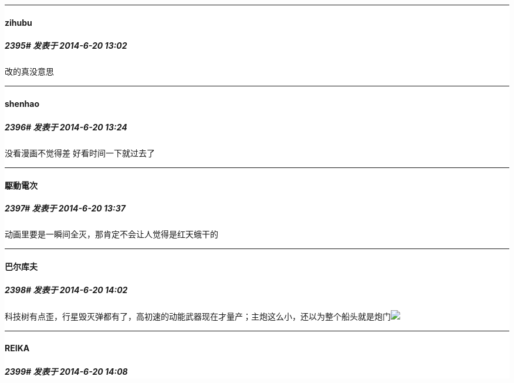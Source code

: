 -----

####  zihubu  
##### 2395#       发表于 2014-6-20 13:02




改的真没意思







-----

####  shenhao  
##### 2396#       发表于 2014-6-20 13:24




没看漫画不觉得差 好看时间一下就过去了 







-----

####  駆動電次  
##### 2397#       发表于 2014-6-20 13:37




动画里要是一瞬间全灭，那肯定不会让人觉得是红天蛾干的







-----

####  巴尔库夫  
##### 2398#       发表于 2014-6-20 14:02




科技树有点歪，行星毁灭弹都有了，高初速的动能武器现在才量产；主炮这么小，还以为整个船头就是炮门<img src="https://static.saraba1st.com/image/smiley/face/149.gif" referrerpolicy="no-referrer">







-----

####  REIKA  
##### 2399#       发表于 2014-6-20 14:08
